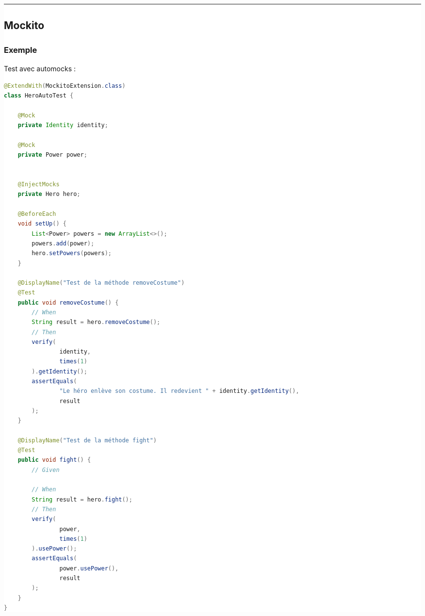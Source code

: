 ----

## Mockito

### Exemple

Test avec automocks :

```java
@ExtendWith(MockitoExtension.class)
class HeroAutoTest {

    @Mock
    private Identity identity;

    @Mock
    private Power power;


    @InjectMocks
    private Hero hero;

    @BeforeEach
    void setUp() {
        List<Power> powers = new ArrayList<>();
        powers.add(power);
        hero.setPowers(powers);
    }

    @DisplayName("Test de la méthode removeCostume")
    @Test
    public void removeCostume() {
        // When
        String result = hero.removeCostume();
        // Then
        verify(
                identity,
                times(1)
        ).getIdentity();
        assertEquals(
                "Le héro enlève son costume. Il redevient " + identity.getIdentity(),
                result
        );
    }

    @DisplayName("Test de la méthode fight")
    @Test
    public void fight() {
        // Given

        // When
        String result = hero.fight();
        // Then
        verify(
                power,
                times(1)
        ).usePower();
        assertEquals(
                power.usePower(),
                result
        );
    }
}
```